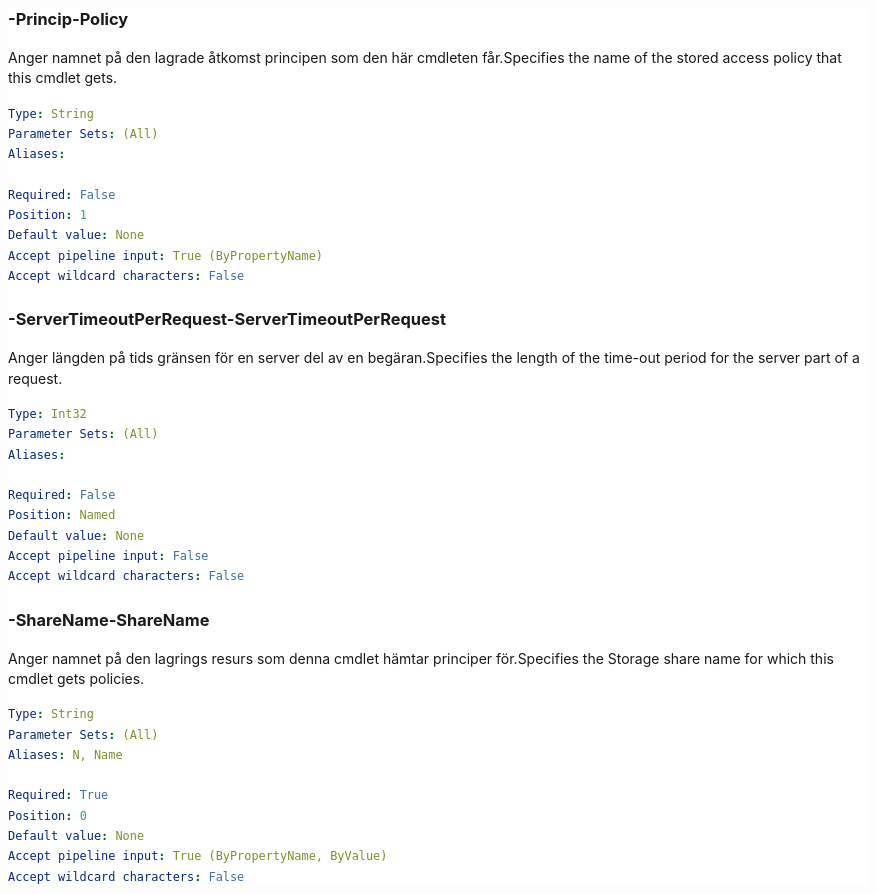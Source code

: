 ### <span data-ttu-id="49160-127">-Princip</span><span class="sxs-lookup"><span data-stu-id="49160-127">-Policy</span></span>
<span data-ttu-id="49160-128">Anger namnet på den lagrade åtkomst principen som den här cmdleten får.</span><span class="sxs-lookup"><span data-stu-id="49160-128">Specifies the name of the stored access policy that this cmdlet gets.</span></span>

```yaml
Type: String
Parameter Sets: (All)
Aliases: 

Required: False
Position: 1
Default value: None
Accept pipeline input: True (ByPropertyName)
Accept wildcard characters: False
```

### <span data-ttu-id="49160-129">-ServerTimeoutPerRequest</span><span class="sxs-lookup"><span data-stu-id="49160-129">-ServerTimeoutPerRequest</span></span>
<span data-ttu-id="49160-130">Anger längden på tids gränsen för en server del av en begäran.</span><span class="sxs-lookup"><span data-stu-id="49160-130">Specifies the length of the time-out period for the server part of a request.</span></span>

```yaml
Type: Int32
Parameter Sets: (All)
Aliases: 

Required: False
Position: Named
Default value: None
Accept pipeline input: False
Accept wildcard characters: False
```

### <span data-ttu-id="49160-131">-ShareName</span><span class="sxs-lookup"><span data-stu-id="49160-131">-ShareName</span></span>
<span data-ttu-id="49160-132">Anger namnet på den lagrings resurs som denna cmdlet hämtar principer för.</span><span class="sxs-lookup"><span data-stu-id="49160-132">Specifies the Storage share name for which this cmdlet gets policies.</span></span>

```yaml
Type: String
Parameter Sets: (All)
Aliases: N, Name

Required: True
Position: 0
Default value: None
Accept pipeline input: True (ByPropertyName, ByValue)
Accept wildcard characters: False
```

